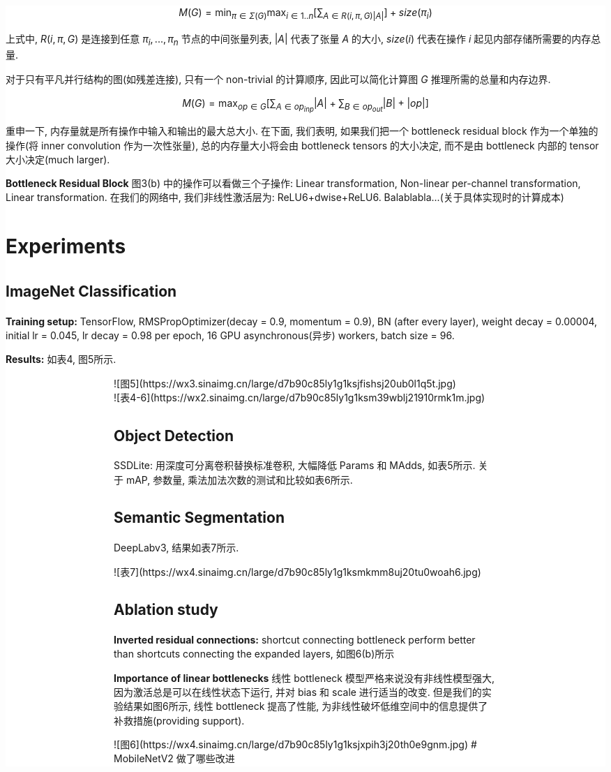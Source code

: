 $$M(G) = \min_{\pi\in\Sigma(G)} \max_{i\in 1..n} \Biggl[ \sum_{A\in R(i, \pi, G) |A|} \Biggr] + size(\pi_i)$$

上式中, $R(i, \pi, G)$ 是连接到任意 $\pi_i, ..., \pi_n$ 节点的中间张量列表, $|A|$ 代表了张量 $A$ 的大小, $size(i)$ 代表在操作 $i$ 起见内部存储所需要的内存总量.

对于只有平凡并行结构的图(如残差连接), 只有一个 non-trivial 的计算顺序, 因此可以简化计算图 $G$ 推理所需的总量和内存边界.

$$M(G) = \max_{op\in G} \Biggl[ \sum_{A\in op_{inp}} |A| + \sum_{B\in op_{out}} |B| + |op| \Biggr]$$

重申一下, 内存量就是所有操作中输入和输出的最大总大小. 在下面, 我们表明, 如果我们把一个 bottleneck residual block 作为一个单独的操作(将 inner convolution 作为一次性张量), 总的内存量大小将会由 bottleneck tensors 的大小决定, 而不是由 bottleneck 内部的 tensor 大小决定(much larger).

**Bottleneck Residual Block** 图3(b) 中的操作可以看做三个子操作: Linear transformation, Non-linear per-channel transformation, Linear transformation.
在我们的网络中, 我们非线性激活层为: ReLU6+dwise+ReLU6.  Balablabla...(关于具体实现时的计算成本)


# Experiments

## ImageNet Classification

**Training setup:** TensorFlow, RMSPropOptimizer(decay = 0.9, momentum = 0.9), BN (after every layer), weight decay = 0.00004, initial lr = 0.045, lr decay = 0.98 per epoch, 16 GPU asynchronous(异步) workers, batch size = 96.

**Results:** 如表4, 图5所示.

<div style="width: 550px; margin: auto">![图5](https://wx3.sinaimg.cn/large/d7b90c85ly1g1ksjfishsj20ub0l1q5t.jpg)
<div style="width: 550px; margin: auto">![表4-6](https://wx2.sinaimg.cn/large/d7b90c85ly1g1ksm39wblj21910rmk1m.jpg)

## Object Detection

SSDLite: 用深度可分离卷积替换标准卷积, 大幅降低 Params 和 MAdds, 如表5所示. 关于 mAP, 参数量, 乘法加法次数的测试和比较如表6所示.

## Semantic Segmentation

DeepLabv3, 结果如表7所示.

<div style="width: 550px; margin: auto">![表7](https://wx4.sinaimg.cn/large/d7b90c85ly1g1ksmkmm8uj20tu0woah6.jpg)

## Ablation study

**Inverted residual connections:** shortcut connecting bottleneck perform better than shortcuts connecting the expanded layers, 如图6(b)所示

**Importance of linear bottlenecks** 线性 bottleneck 模型严格来说没有非线性模型强大, 因为激活总是可以在线性状态下运行, 并对 bias 和 scale 进行适当的改变. 但是我们的实验结果如图6所示, 线性 bottleneck 提高了性能, 为非线性破坏低维空间中的信息提供了补救措施(providing support).

<div style="width: 550px; margin: auto">![图6](https://wx4.sinaimg.cn/large/d7b90c85ly1g1ksjxpih3j20th0e9gnm.jpg)



<span id = "MobileNetV2 做了哪些改进">
# MobileNetV2 做了哪些改进
